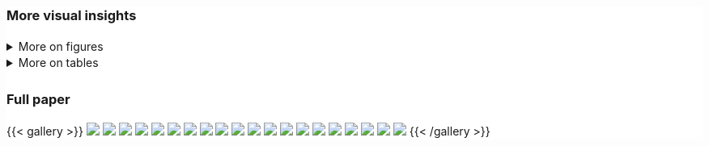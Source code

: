 
### More visual insights

<details><summary>More on figures
</summary></details>




<details><summary>More on tables
</summary></details>




### Full paper

{{< gallery >}}
<img src="https://ai-paper-reviewer.com/2502.12669/1.png" class="grid-w50 md:grid-w33 xl:grid-w25" />
<img src="https://ai-paper-reviewer.com/2502.12669/2.png" class="grid-w50 md:grid-w33 xl:grid-w25" />
<img src="https://ai-paper-reviewer.com/2502.12669/3.png" class="grid-w50 md:grid-w33 xl:grid-w25" />
<img src="https://ai-paper-reviewer.com/2502.12669/4.png" class="grid-w50 md:grid-w33 xl:grid-w25" />
<img src="https://ai-paper-reviewer.com/2502.12669/5.png" class="grid-w50 md:grid-w33 xl:grid-w25" />
<img src="https://ai-paper-reviewer.com/2502.12669/6.png" class="grid-w50 md:grid-w33 xl:grid-w25" />
<img src="https://ai-paper-reviewer.com/2502.12669/7.png" class="grid-w50 md:grid-w33 xl:grid-w25" />
<img src="https://ai-paper-reviewer.com/2502.12669/8.png" class="grid-w50 md:grid-w33 xl:grid-w25" />
<img src="https://ai-paper-reviewer.com/2502.12669/9.png" class="grid-w50 md:grid-w33 xl:grid-w25" />
<img src="https://ai-paper-reviewer.com/2502.12669/10.png" class="grid-w50 md:grid-w33 xl:grid-w25" />
<img src="https://ai-paper-reviewer.com/2502.12669/11.png" class="grid-w50 md:grid-w33 xl:grid-w25" />
<img src="https://ai-paper-reviewer.com/2502.12669/12.png" class="grid-w50 md:grid-w33 xl:grid-w25" />
<img src="https://ai-paper-reviewer.com/2502.12669/13.png" class="grid-w50 md:grid-w33 xl:grid-w25" />
<img src="https://ai-paper-reviewer.com/2502.12669/14.png" class="grid-w50 md:grid-w33 xl:grid-w25" />
<img src="https://ai-paper-reviewer.com/2502.12669/15.png" class="grid-w50 md:grid-w33 xl:grid-w25" />
<img src="https://ai-paper-reviewer.com/2502.12669/16.png" class="grid-w50 md:grid-w33 xl:grid-w25" />
<img src="https://ai-paper-reviewer.com/2502.12669/17.png" class="grid-w50 md:grid-w33 xl:grid-w25" />
<img src="https://ai-paper-reviewer.com/2502.12669/18.png" class="grid-w50 md:grid-w33 xl:grid-w25" />
<img src="https://ai-paper-reviewer.com/2502.12669/19.png" class="grid-w50 md:grid-w33 xl:grid-w25" />
<img src="https://ai-paper-reviewer.com/2502.12669/20.png" class="grid-w50 md:grid-w33 xl:grid-w25" />
{{< /gallery >}}